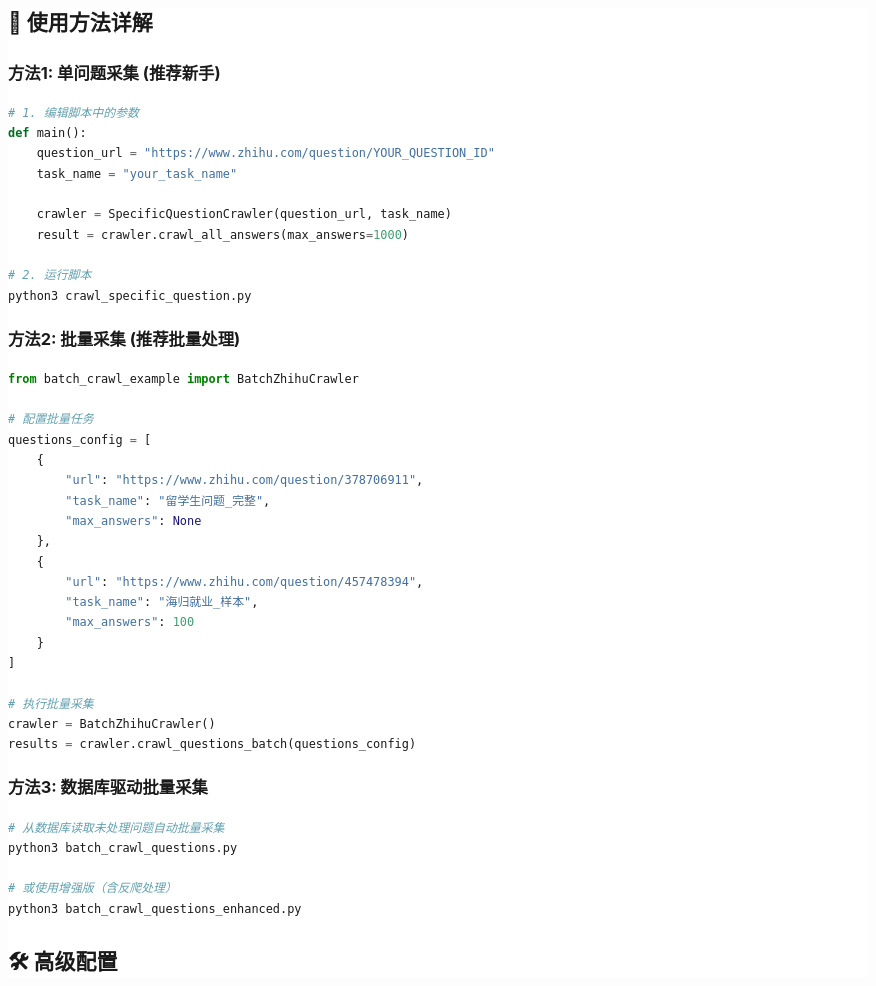 ## 📝 使用方法详解

### 方法1: 单问题采集 (推荐新手)

```python
# 1. 编辑脚本中的参数
def main():
    question_url = "https://www.zhihu.com/question/YOUR_QUESTION_ID"
    task_name = "your_task_name"

    crawler = SpecificQuestionCrawler(question_url, task_name)
    result = crawler.crawl_all_answers(max_answers=1000)

# 2. 运行脚本
python3 crawl_specific_question.py
```

### 方法2: 批量采集 (推荐批量处理)

```python
from batch_crawl_example import BatchZhihuCrawler

# 配置批量任务
questions_config = [
    {
        "url": "https://www.zhihu.com/question/378706911",
        "task_name": "留学生问题_完整",
        "max_answers": None
    },
    {
        "url": "https://www.zhihu.com/question/457478394",
        "task_name": "海归就业_样本",
        "max_answers": 100
    }
]

# 执行批量采集
crawler = BatchZhihuCrawler()
results = crawler.crawl_questions_batch(questions_config)
```

### 方法3: 数据库驱动批量采集

```python
# 从数据库读取未处理问题自动批量采集
python3 batch_crawl_questions.py

# 或使用增强版（含反爬处理）
python3 batch_crawl_questions_enhanced.py
```

## 🛠️ 高级配置
